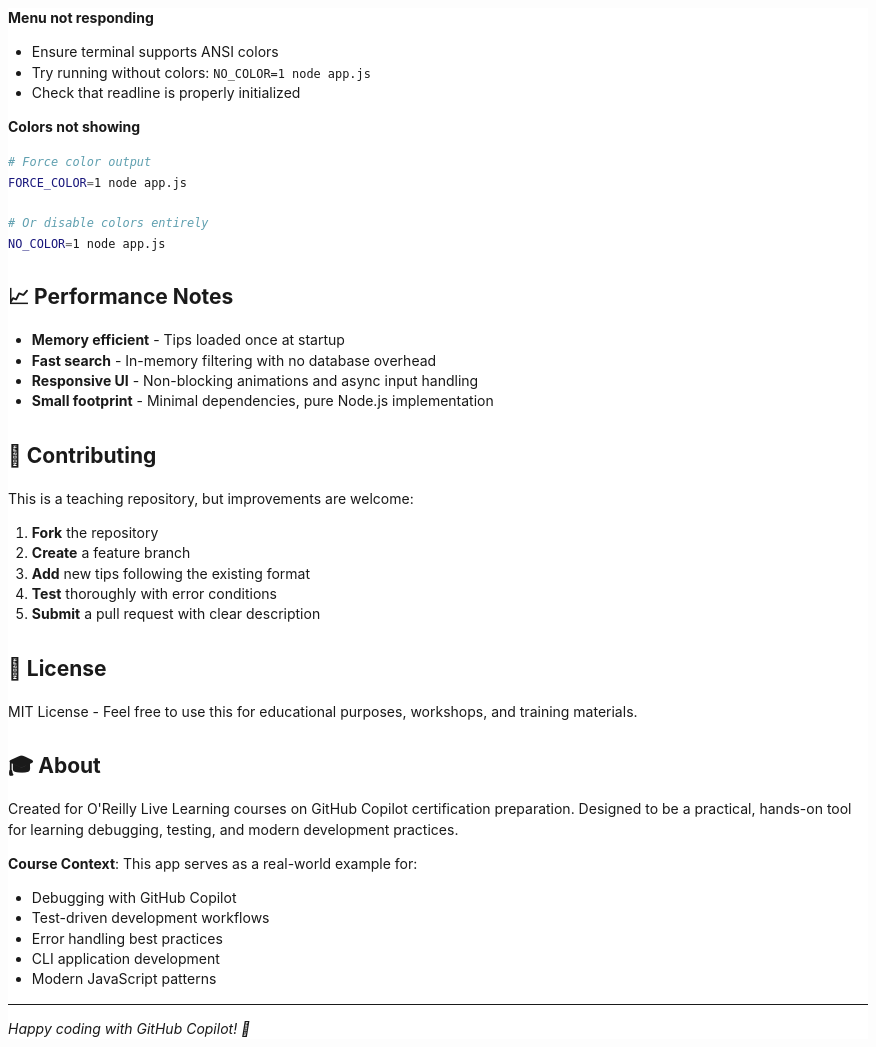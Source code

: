 **Menu not responding**
- Ensure terminal supports ANSI colors
- Try running without colors: `NO_COLOR=1 node app.js`
- Check that readline is properly initialized

**Colors not showing**
```bash
# Force color output
FORCE_COLOR=1 node app.js

# Or disable colors entirely
NO_COLOR=1 node app.js
```

## 📈 Performance Notes

- **Memory efficient** - Tips loaded once at startup
- **Fast search** - In-memory filtering with no database overhead  
- **Responsive UI** - Non-blocking animations and async input handling
- **Small footprint** - Minimal dependencies, pure Node.js implementation

## 🤝 Contributing

This is a teaching repository, but improvements are welcome:

1. **Fork** the repository
2. **Create** a feature branch
3. **Add** new tips following the existing format
4. **Test** thoroughly with error conditions  
5. **Submit** a pull request with clear description

## 📝 License

MIT License - Feel free to use this for educational purposes, workshops, and training materials.

## 🎓 About

Created for O'Reilly Live Learning courses on GitHub Copilot certification preparation. Designed to be a practical, hands-on tool for learning debugging, testing, and modern development practices.

**Course Context**: This app serves as a real-world example for:
- Debugging with GitHub Copilot
- Test-driven development workflows
- Error handling best practices
- CLI application development
- Modern JavaScript patterns

---

*Happy coding with GitHub Copilot! 🚀*